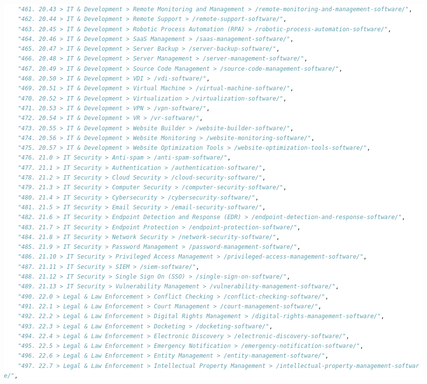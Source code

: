 ```python
    "461. 20.43 > IT & Development > Remote Monitoring and Management > /remote-monitoring-and-management-software/",
    "462. 20.44 > IT & Development > Remote Support > /remote-support-software/",
    "463. 20.45 > IT & Development > Robotic Process Automation (RPA) > /robotic-process-automation-software/",
    "464. 20.46 > IT & Development > SaaS Management > /saas-management-software/",
    "465. 20.47 > IT & Development > Server Backup > /server-backup-software/",
    "466. 20.48 > IT & Development > Server Management > /server-management-software/",
    "467. 20.49 > IT & Development > Source Code Management > /source-code-management-software/",
    "468. 20.50 > IT & Development > VDI > /vdi-software/",
    "469. 20.51 > IT & Development > Virtual Machine > /virtual-machine-software/",
    "470. 20.52 > IT & Development > Virtualization > /virtualization-software/",
    "471. 20.53 > IT & Development > VPN > /vpn-software/",
    "472. 20.54 > IT & Development > VR > /vr-software/",
    "473. 20.55 > IT & Development > Website Builder > /website-builder-software/",
    "474. 20.56 > IT & Development > Website Monitoring > /website-monitoring-software/",
    "475. 20.57 > IT & Development > Website Optimization Tools > /website-optimization-tools-software/",
    "476. 21.0 > IT Security > Anti-spam > /anti-spam-software/",
    "477. 21.1 > IT Security > Authentication > /authentication-software/",
    "478. 21.2 > IT Security > Cloud Security > /cloud-security-software/",
    "479. 21.3 > IT Security > Computer Security > /computer-security-software/",
    "480. 21.4 > IT Security > Cybersecurity > /cybersecurity-software/",
    "481. 21.5 > IT Security > Email Security > /email-security-software/",
    "482. 21.6 > IT Security > Endpoint Detection and Response (EDR) > /endpoint-detection-and-response-software/",
    "483. 21.7 > IT Security > Endpoint Protection > /endpoint-protection-software/",
    "484. 21.8 > IT Security > Network Security > /network-security-software/",
    "485. 21.9 > IT Security > Password Management > /password-management-software/",
    "486. 21.10 > IT Security > Privileged Access Management > /privileged-access-management-software/",
    "487. 21.11 > IT Security > SIEM > /siem-software/",
    "488. 21.12 > IT Security > Single Sign On (SSO) > /single-sign-on-software/",
    "489. 21.13 > IT Security > Vulnerability Management > /vulnerability-management-software/",
    "490. 22.0 > Legal & Law Enforcement > Conflict Checking > /conflict-checking-software/",
    "491. 22.1 > Legal & Law Enforcement > Court Management > /court-management-software/",
    "492. 22.2 > Legal & Law Enforcement > Digital Rights Management > /digital-rights-management-software/",
    "493. 22.3 > Legal & Law Enforcement > Docketing > /docketing-software/",
    "494. 22.4 > Legal & Law Enforcement > Electronic Discovery > /electronic-discovery-software/",
    "495. 22.5 > Legal & Law Enforcement > Emergency Notification > /emergency-notification-software/",
    "496. 22.6 > Legal & Law Enforcement > Entity Management > /entity-management-software/",
    "497. 22.7 > Legal & Law Enforcement > Intellectual Property Management > /intellectual-property-management-software/",
